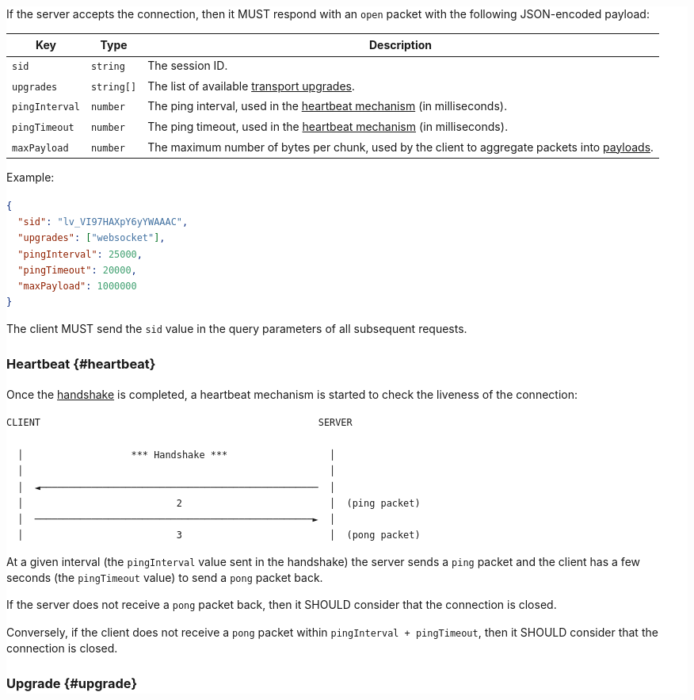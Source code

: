 If the server accepts the connection, then it MUST respond with an `open` packet with the following JSON-encoded payload:

| Key            | Type       | Description                                                                                                       |
|----------------|------------|-------------------------------------------------------------------------------------------------------------------|
| `sid`          | `string`   | The session ID.                                                                                                   |
| `upgrades`     | `string[]` | The list of available [transport upgrades](#upgrade).                                                             |
| `pingInterval` | `number`   | The ping interval, used in the [heartbeat mechanism](#heartbeat) (in milliseconds).                               |
| `pingTimeout`  | `number`   | The ping timeout, used in the [heartbeat mechanism](#heartbeat) (in milliseconds).                                |
| `maxPayload`   | `number`   | The maximum number of bytes per chunk, used by the client to aggregate packets into [payloads](#packet-encoding). |

Example:

```json
{
  "sid": "lv_VI97HAXpY6yYWAAAC",
  "upgrades": ["websocket"],
  "pingInterval": 25000,
  "pingTimeout": 20000,
  "maxPayload": 1000000
}
```

The client MUST send the `sid` value in the query parameters of all subsequent requests.

### Heartbeat {#heartbeat}

Once the [handshake](#handshake) is completed, a heartbeat mechanism is started to check the liveness of the connection:

```
CLIENT                                                 SERVER

  │                   *** Handshake ***                  │
  │                                                      │
  │  ◄─────────────────────────────────────────────────  │
  │                           2                          │  (ping packet)
  │  ─────────────────────────────────────────────────►  │
  │                           3                          │  (pong packet)
```

At a given interval (the `pingInterval` value sent in the handshake) the server sends a `ping` packet and the client has a few seconds (the `pingTimeout` value) to send a `pong` packet back.

If the server does not receive a `pong` packet back, then it SHOULD consider that the connection is closed.

Conversely, if the client does not receive a `pong` packet within `pingInterval + pingTimeout`, then it SHOULD consider that the connection is closed.

### Upgrade {#upgrade}
